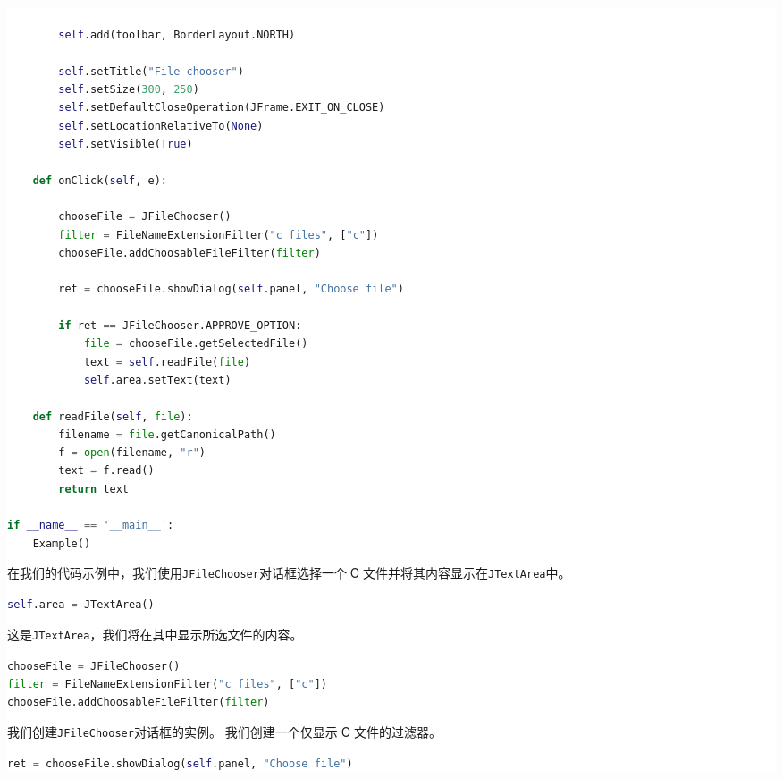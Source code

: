 ```py

        self.add(toolbar, BorderLayout.NORTH)

        self.setTitle("File chooser")
        self.setSize(300, 250)
        self.setDefaultCloseOperation(JFrame.EXIT_ON_CLOSE)
        self.setLocationRelativeTo(None)
        self.setVisible(True)

    def onClick(self, e):

        chooseFile = JFileChooser()
        filter = FileNameExtensionFilter("c files", ["c"])
        chooseFile.addChoosableFileFilter(filter)

        ret = chooseFile.showDialog(self.panel, "Choose file")

        if ret == JFileChooser.APPROVE_OPTION:
            file = chooseFile.getSelectedFile()
            text = self.readFile(file)
            self.area.setText(text)

    def readFile(self, file):
        filename = file.getCanonicalPath()
        f = open(filename, "r")
        text = f.read()
        return text

if __name__ == '__main__':
    Example()

```

在我们的代码示例中，我们使用`JFileChooser`对话框选择一个 C 文件并将其内容显示在`JTextArea`中。

```py
self.area = JTextArea()

```

这是`JTextArea`，我们将在其中显示所选文件的内容。

```py
chooseFile = JFileChooser()
filter = FileNameExtensionFilter("c files", ["c"])
chooseFile.addChoosableFileFilter(filter)

```

我们创建`JFileChooser`对话框的实例。 我们创建一个仅显示 C 文件的过滤器。

```py
ret = chooseFile.showDialog(self.panel, "Choose file")

```
